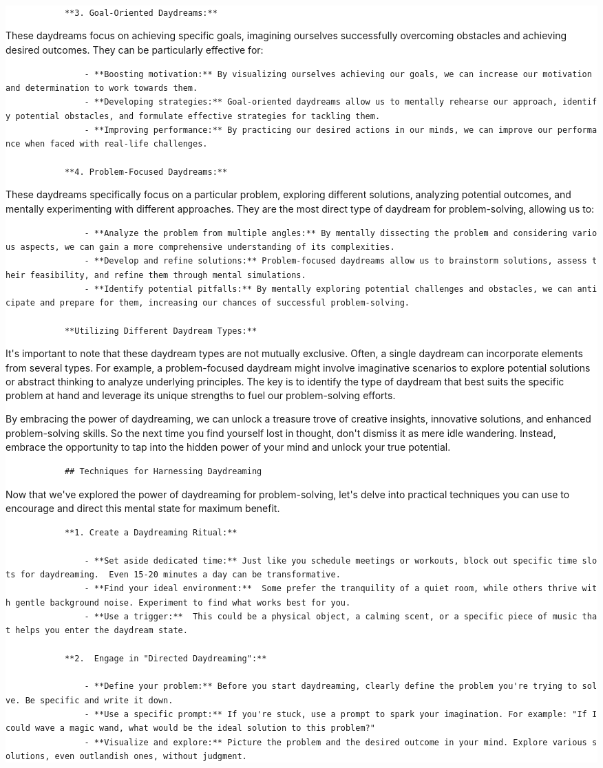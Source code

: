                 **3. Goal-Oriented Daydreams:**
                
These daydreams focus on achieving specific goals, imagining ourselves successfully overcoming obstacles and achieving desired outcomes. They can be particularly effective for:

                    - **Boosting motivation:** By visualizing ourselves achieving our goals, we can increase our motivation and determination to work towards them.
                    - **Developing strategies:** Goal-oriented daydreams allow us to mentally rehearse our approach, identify potential obstacles, and formulate effective strategies for tackling them.
                    - **Improving performance:** By practicing our desired actions in our minds, we can improve our performance when faced with real-life challenges.
                
                **4. Problem-Focused Daydreams:**
                
These daydreams specifically focus on a particular problem, exploring different solutions, analyzing potential outcomes, and mentally experimenting with different approaches. They are the most direct type of daydream for problem-solving, allowing us to:

                    - **Analyze the problem from multiple angles:** By mentally dissecting the problem and considering various aspects, we can gain a more comprehensive understanding of its complexities.
                    - **Develop and refine solutions:** Problem-focused daydreams allow us to brainstorm solutions, assess their feasibility, and refine them through mental simulations.
                    - **Identify potential pitfalls:** By mentally exploring potential challenges and obstacles, we can anticipate and prepare for them, increasing our chances of successful problem-solving.
                
                **Utilizing Different Daydream Types:**
                
It's important to note that these daydream types are not mutually exclusive. Often, a single daydream can incorporate elements from several types. For example, a problem-focused daydream might involve imaginative scenarios to explore potential solutions or abstract thinking to analyze underlying principles. The key is to identify the type of daydream that best suits the specific problem at hand and leverage its unique strengths to fuel our problem-solving efforts.

By embracing the power of daydreaming, we can unlock a treasure trove of creative insights, innovative solutions, and enhanced problem-solving skills. So the next time you find yourself lost in thought, don't dismiss it as mere idle wandering. Instead, embrace the opportunity to tap into the hidden power of your mind and unlock your true potential.

                ## Techniques for Harnessing Daydreaming
                
Now that we've explored the power of daydreaming for problem-solving, let's delve into practical techniques you can use to encourage and direct this mental state for maximum benefit.

                **1. Create a Daydreaming Ritual:**
                
                    - **Set aside dedicated time:** Just like you schedule meetings or workouts, block out specific time slots for daydreaming.  Even 15-20 minutes a day can be transformative.
                    - **Find your ideal environment:**  Some prefer the tranquility of a quiet room, while others thrive with gentle background noise. Experiment to find what works best for you.
                    - **Use a trigger:**  This could be a physical object, a calming scent, or a specific piece of music that helps you enter the daydream state.
                
                **2.  Engage in "Directed Daydreaming":**
                
                    - **Define your problem:** Before you start daydreaming, clearly define the problem you're trying to solve. Be specific and write it down.
                    - **Use a specific prompt:** If you're stuck, use a prompt to spark your imagination. For example: "If I could wave a magic wand, what would be the ideal solution to this problem?"
                    - **Visualize and explore:** Picture the problem and the desired outcome in your mind. Explore various solutions, even outlandish ones, without judgment.
                